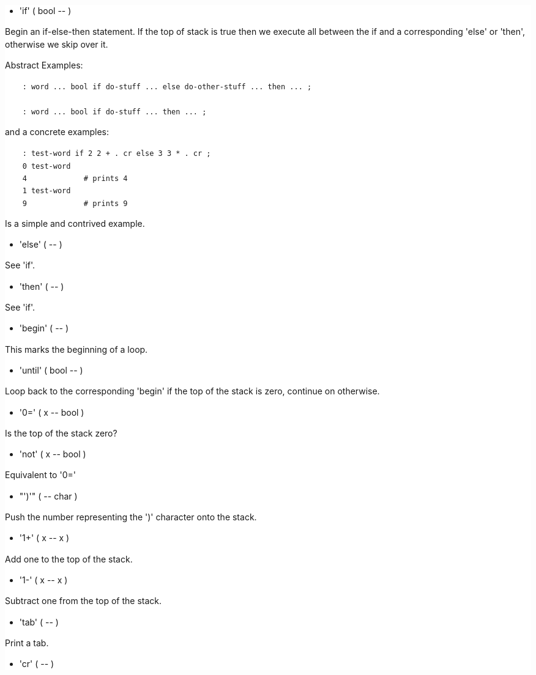 * 'if'          ( bool -- )

Begin an if-else-then statement. If the top of stack is true then we
execute all between the if and a corresponding 'else' or 'then', otherwise
we skip over it.

Abstract Examples:

        : word ... bool if do-stuff ... else do-other-stuff ... then ... ;

        : word ... bool if do-stuff ... then ... ;

and a concrete examples:

        : test-word if 2 2 + . cr else 3 3 * . cr ;
        0 test-word
        4             # prints 4
        1 test-word
        9             # prints 9

Is a simple and contrived example.

* 'else'        ( -- )

See 'if'.

* 'then'        ( -- )

See 'if'.

* 'begin'       ( -- )

This marks the beginning of a loop.

* 'until'       ( bool -- )

Loop back to the corresponding 'begin' if the top of the stack is zero, continue
on otherwise.

* '0='          ( x -- bool )

Is the top of the stack zero?

* 'not'         ( x -- bool )

Equivalent to '0='

* "')'"         ( -- char )

Push the number representing the ')' character onto the stack.

* '1+'          ( x -- x )

Add one to the top of the stack.

* '1-'          ( x -- x )

Subtract one from the top of the stack.

* 'tab'         ( -- )

Print a tab.

* 'cr'          ( -- )
